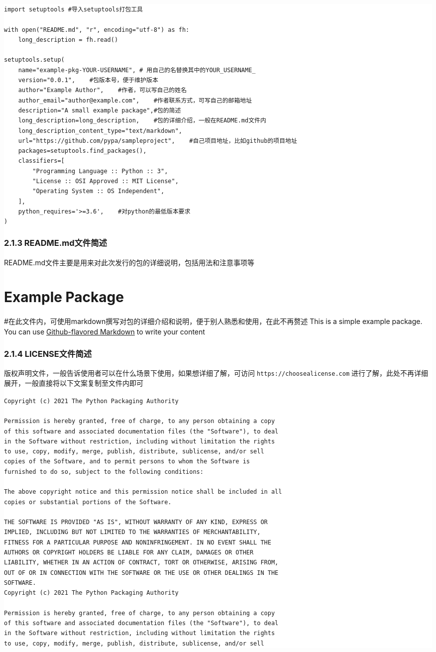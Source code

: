 ```
import setuptools #导入setuptools打包工具
 
with open("README.md", "r", encoding="utf-8") as fh:
    long_description = fh.read()
 
setuptools.setup(
    name="example-pkg-YOUR-USERNAME", # 用自己的名替换其中的YOUR_USERNAME_
    version="0.0.1",    #包版本号，便于维护版本
    author="Example Author",    #作者，可以写自己的姓名
    author_email="author@example.com",    #作者联系方式，可写自己的邮箱地址
    description="A small example package",#包的简述
    long_description=long_description,    #包的详细介绍，一般在README.md文件内
    long_description_content_type="text/markdown",
    url="https://github.com/pypa/sampleproject",    #自己项目地址，比如github的项目地址
    packages=setuptools.find_packages(),
    classifiers=[
        "Programming Language :: Python :: 3",
        "License :: OSI Approved :: MIT License",
        "Operating System :: OS Independent",
    ],
    python_requires='>=3.6',    #对python的最低版本要求
)
```
### 2.1.3 README.md文件简述
README.md文件主要是用来对此次发行的包的详细说明，包括用法和注意事项等

# Example Package
#在此文件内，可使用markdown撰写对包的详细介绍和说明，便于别人熟悉和使用，在此不再赘述
This is a simple example package. You can use
[Github-flavored Markdown](https://guides.github.com/features/mastering-markdown/)
to write your content

### 2.1.4 LICENSE文件简述
版权声明文件，一般告诉使用者可以在什么场景下使用，如果想详细了解，可访问 ```https://choosealicense.com``` 进行了解，此处不再详细展开，一般直接将以下文案复制至文件内即可
```
Copyright (c) 2021 The Python Packaging Authority
 
Permission is hereby granted, free of charge, to any person obtaining a copy
of this software and associated documentation files (the "Software"), to deal
in the Software without restriction, including without limitation the rights
to use, copy, modify, merge, publish, distribute, sublicense, and/or sell
copies of the Software, and to permit persons to whom the Software is
furnished to do so, subject to the following conditions:
 
The above copyright notice and this permission notice shall be included in all
copies or substantial portions of the Software.
 
THE SOFTWARE IS PROVIDED "AS IS", WITHOUT WARRANTY OF ANY KIND, EXPRESS OR
IMPLIED, INCLUDING BUT NOT LIMITED TO THE WARRANTIES OF MERCHANTABILITY,
FITNESS FOR A PARTICULAR PURPOSE AND NONINFRINGEMENT. IN NO EVENT SHALL THE
AUTHORS OR COPYRIGHT HOLDERS BE LIABLE FOR ANY CLAIM, DAMAGES OR OTHER
LIABILITY, WHETHER IN AN ACTION OF CONTRACT, TORT OR OTHERWISE, ARISING FROM,
OUT OF OR IN CONNECTION WITH THE SOFTWARE OR THE USE OR OTHER DEALINGS IN THE
SOFTWARE.
Copyright (c) 2021 The Python Packaging Authority
 
Permission is hereby granted, free of charge, to any person obtaining a copy
of this software and associated documentation files (the "Software"), to deal
in the Software without restriction, including without limitation the rights
to use, copy, modify, merge, publish, distribute, sublicense, and/or sell
```